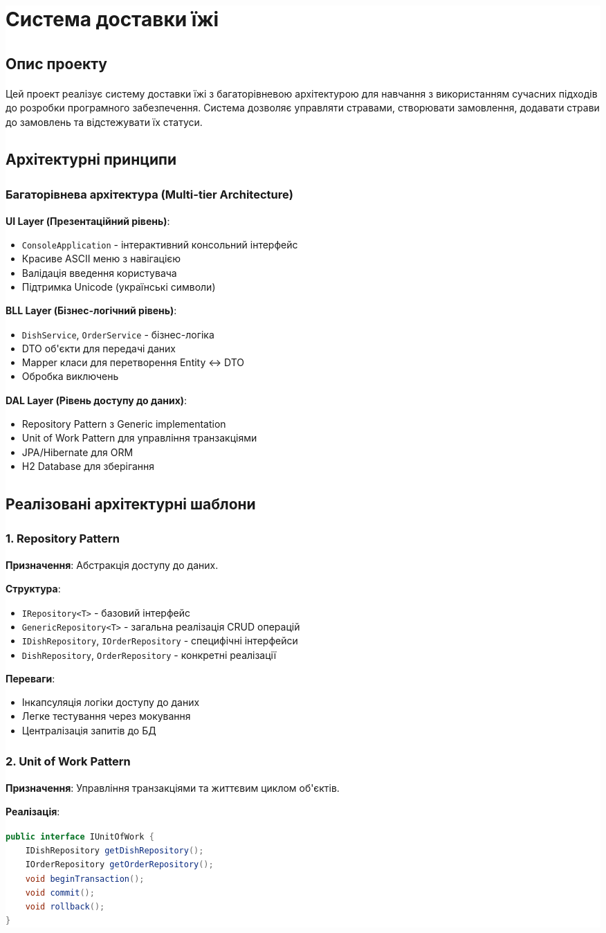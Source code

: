 # Система доставки їжі

## Опис проекту

Цей проект реалізує систему доставки їжі з багаторівневою архітектурою для навчання з використанням сучасних підходів до розробки програмного забезпечення. Система дозволяє управляти стравами, створювати замовлення, додавати страви до замовлень та відстежувати їх статуси.

## Архітектурні принципи

### Багаторівнева архітектура (Multi-tier Architecture)

**UI Layer (Презентаційний рівень)**:
- `ConsoleApplication` - інтерактивний консольний інтерфейс
- Красиве ASCII меню з навігацією
- Валідація введення користувача
- Підтримка Unicode (українські символи)

**BLL Layer (Бізнес-логічний рівень)**:
- `DishService`, `OrderService` - бізнес-логіка
- DTO об'єкти для передачі даних
- Mapper класи для перетворення Entity ↔ DTO
- Обробка виключень

**DAL Layer (Рівень доступу до даних)**:
- Repository Pattern з Generic implementation
- Unit of Work Pattern для управління транзакціями
- JPA/Hibernate для ORM
- H2 Database для зберігання

## Реалізовані архітектурні шаблони

### 1. Repository Pattern
**Призначення**: Абстракція доступу до даних.

**Структура**:
- `IRepository<T>` - базовий інтерфейс
- `GenericRepository<T>` - загальна реалізація CRUD операцій
- `IDishRepository`, `IOrderRepository` - специфічні інтерфейси
- `DishRepository`, `OrderRepository` - конкретні реалізації

**Переваги**:
- Інкапсуляція логіки доступу до даних
- Легке тестування через мокування
- Централізація запитів до БД

### 2. Unit of Work Pattern
**Призначення**: Управління транзакціями та життєвим циклом об'єктів.

**Реалізація**:
```java
public interface IUnitOfWork {
    IDishRepository getDishRepository();
    IOrderRepository getOrderRepository();
    void beginTransaction();
    void commit();
    void rollback();
}
```
